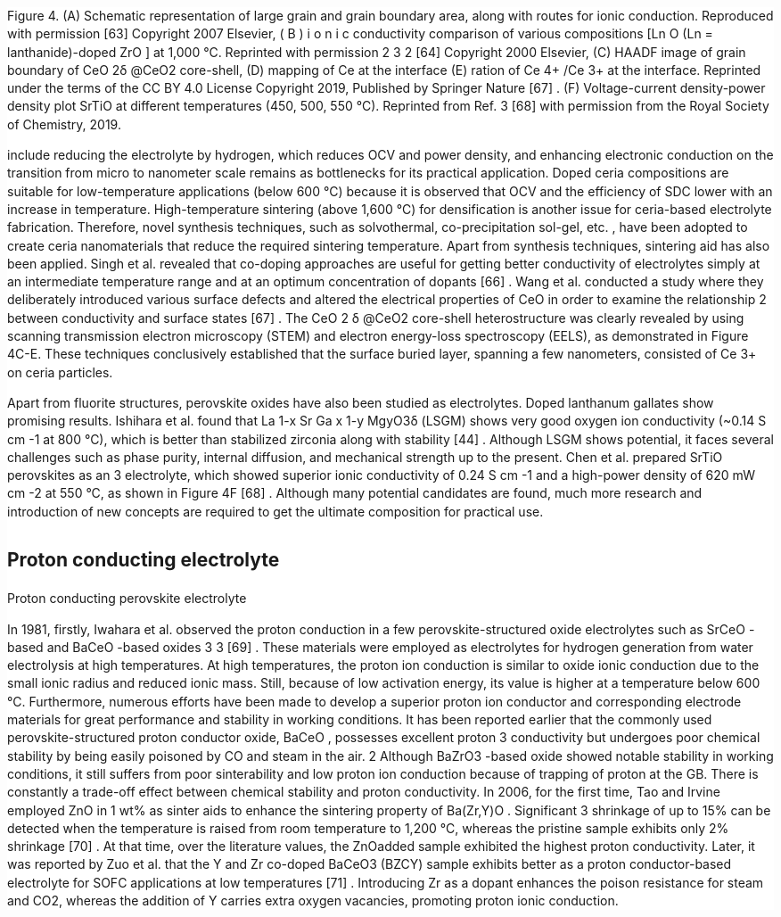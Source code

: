 Figure 4. (A) Schematic representation of large grain and grain boundary area, along with routes for ionic conduction. Reproduced with permission [63] Copyright  2007  Elsevier, ( B ) i o n i c conductivity comparison  of  various compositions [Ln O  (Ln = lanthanide)-doped ZrO ] at 1,000 °C. Reprinted with permission 2 3 2 [64] Copyright 2000 Elsevier, (C) HAADF image of grain boundary of CeO 2δ @CeO2 core-shell, (D) mapping of Ce at the interface (E) ration of Ce 4+ /Ce 3+ at the interface. Reprinted under the terms of the CC BY 4.0 License Copyright 2019, Published by Springer  Nature [67] .  (F) Voltage-current density-power density plot SrTiO  at different temperatures (450, 500, 550 °C). Reprinted from Ref. 3 [68] with permission from the Royal Society of Chemistry, 2019.



include reducing the electrolyte by hydrogen, which reduces OCV and power density, and enhancing electronic conduction on the transition from micro to nanometer scale remains as bottlenecks for its practical application. Doped ceria compositions are suitable for low-temperature applications (below 600 °C) because it is observed that OCV and the efficiency of SDC lower with an increase in temperature. High-temperature sintering (above 1,600 °C) for densification is another issue for ceria-based electrolyte fabrication. Therefore, novel synthesis techniques, such as solvothermal, co-precipitation sol-gel, etc. , have been adopted to create ceria nanomaterials that reduce the required sintering temperature. Apart from synthesis techniques, sintering aid has also been applied. Singh et al. revealed that co-doping approaches are useful for getting better conductivity of electrolytes simply at an intermediate temperature range and at an optimum concentration of dopants [66] . Wang et al. conducted a study where they deliberately introduced various surface defects and altered the electrical properties of CeO  in order to examine the relationship 2 between conductivity and surface states [67] . The  CeO 2 δ @CeO2 core-shell heterostructure was clearly revealed  by  using  scanning  transmission  electron  microscopy  (STEM)  and  electron  energy-loss spectroscopy (EELS), as demonstrated in Figure 4C-E. These techniques conclusively established that the surface buried layer, spanning a few nanometers, consisted of Ce 3+ on ceria particles.

Apart from fluorite structures, perovskite oxides have also been studied as electrolytes. Doped lanthanum gallates show promising results. Ishihara et al. found that La 1-x Sr Ga x 1-y MgyO3δ (LSGM) shows very good oxygen ion conductivity (~0.14 S cm -1 at  800 °C), which is better than stabilized zirconia along with stability [44] . Although LSGM shows potential, it faces several challenges such as phase purity, internal diffusion, and mechanical strength up to the present. Chen et  al. prepared SrTiO  perovskites as an 3 electrolyte,  which  showed  superior  ionic  conductivity  of  0.24  S  cm -1 and  a  high-power  density  of 620 mW cm -2 at 550 °C, as shown in Figure 4F [68] . Although many potential candidates are found, much more research and introduction of new concepts are required to get the ultimate composition for practical use.

## Proton conducting electrolyte

Proton conducting perovskite electrolyte

In 1981, firstly, Iwahara et  al. observed the proton conduction in a few perovskite-structured oxide electrolytes  such  as  SrCeO -based  and  BaCeO -based  oxides 3 3 [69] . These  materials  were  employed  as electrolytes for hydrogen generation from water electrolysis at high temperatures. At high temperatures, the proton ion conduction is similar to oxide ionic conduction due to the small ionic radius and reduced ionic mass. Still, because of low activation energy, its value is higher at a temperature below 600 °C. Furthermore, numerous efforts have been made to develop a superior proton ion conductor and corresponding electrode materials for great performance and stability in working conditions. It has been reported earlier that the commonly used perovskite-structured proton conductor oxide, BaCeO , possesses excellent proton 3 conductivity but undergoes poor chemical stability by being easily poisoned by CO  and steam in the air. 2 Although BaZrO3 -based oxide showed notable stability in working conditions, it still suffers from poor sinterability and low proton ion conduction because of trapping of proton at the GB. There is constantly a trade-off effect between chemical stability and proton conductivity. In 2006, for the first time, Tao and Irvine employed ZnO in 1 wt% as sinter aids to enhance the sintering property of Ba(Zr,Y)O . Significant 3 shrinkage of up to 15% can be detected when the temperature is raised from room temperature to 1,200 °C, whereas the pristine sample exhibits only 2% shrinkage [70] . At that time, over the literature values, the ZnOadded sample exhibited the highest proton conductivity. Later, it was reported by Zuo et al. that the Y and Zr co-doped BaCeO3 (BZCY) sample exhibits better as a proton conductor-based electrolyte for SOFC applications at low temperatures [71] . Introducing Zr as a dopant enhances the poison resistance for steam and CO2, whereas the addition of Y carries extra oxygen vacancies, promoting proton ionic conduction.
